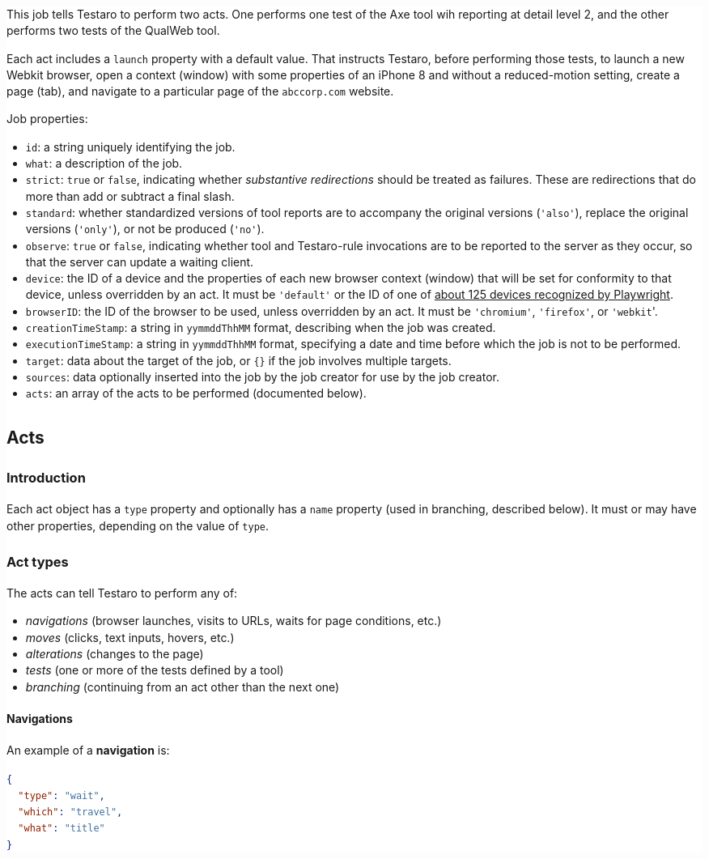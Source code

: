 This job tells Testaro to perform two acts. One performs one test of the Axe tool wih reporting at detail level 2, and the other performs two tests of the QualWeb tool.

Each act includes a `launch` property with a default value. That instructs Testaro, before performing those tests, to launch a new Webkit browser, open a context (window) with some properties of an iPhone 8 and without a reduced-motion setting, create a page (tab), and navigate to a particular page of the `abccorp.com` website.

Job properties:
- `id`: a string uniquely identifying the job.
- `what`: a description of the job.
- `strict`: `true` or `false`, indicating whether _substantive redirections_ should be treated as failures. These are redirections that do more than add or subtract a final slash.
- `standard`: whether standardized versions of tool reports are to accompany the original versions (`'also'`), replace the original versions (`'only'`), or not be produced (`'no'`).
- `observe`: `true` or `false`, indicating whether tool and Testaro-rule invocations are to be reported to the server as they occur, so that the server can update a waiting client.
- `device`: the ID of a device and the properties of each new browser context (window) that will be set for conformity to that device, unless overridden by an act. It must be `'default'` or the ID of one of [about 125 devices recognized by Playwright](https://github.com/microsoft/playwright/blob/main/packages/playwright-core/src/server/deviceDescriptorsSource.json).
- `browserID`: the ID of the browser to be used, unless overridden by an act. It must be `'chromium'`, `'firefox'`, or `'webkit`'.
- `creationTimeStamp`: a string in `yymmddThhMM` format, describing when the job was created.
- `executionTimeStamp`: a string in `yymmddThhMM` format, specifying a date and time before which the job is not to be performed.
- `target`: data about the target of the job, or `{}` if the job involves multiple targets.
- `sources`: data optionally inserted into the job by the job creator for use by the job creator.
- `acts`: an array of the acts to be performed (documented below).

## Acts

### Introduction

Each act object has a `type` property and optionally has a `name` property (used in branching, described below). It must or may have other properties, depending on the value of `type`.

### Act types

The acts can tell Testaro to perform any of:
- _navigations_ (browser launches, visits to URLs, waits for page conditions, etc.)
- _moves_ (clicks, text inputs, hovers, etc.)
- _alterations_ (changes to the page)
- _tests_ (one or more of the tests defined by a tool)
- _branching_ (continuing from an act other than the next one)

#### Navigations

An example of a **navigation** is:

```json
{
  "type": "wait",
  "which": "travel",
  "what": "title"
}
```
